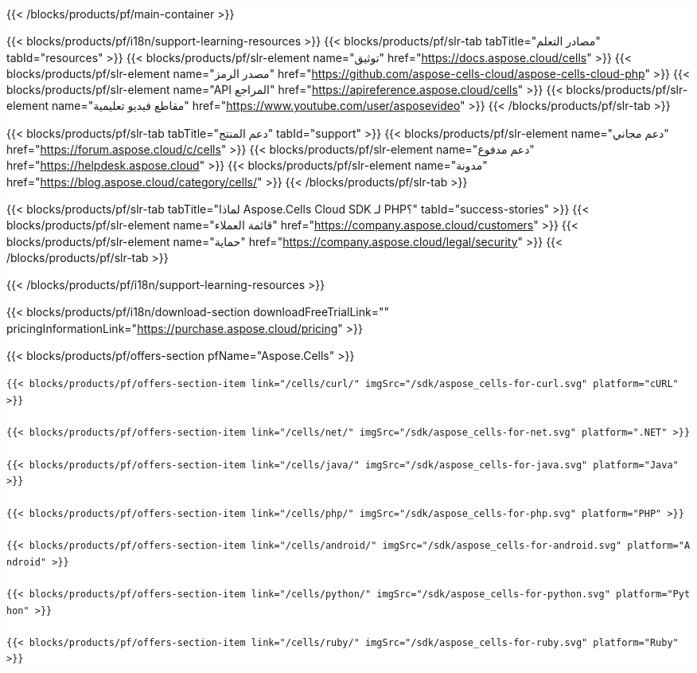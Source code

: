 
{{< /blocks/products/pf/main-container >}}

{{< blocks/products/pf/i18n/support-learning-resources >}}
{{< blocks/products/pf/slr-tab tabTitle="مصادر التعلم" tabId="resources" >}}
{{< blocks/products/pf/slr-element name="توثيق" href="https://docs.aspose.cloud/cells" >}}
{{< blocks/products/pf/slr-element name="مصدر الرمز" href="https://github.com/aspose-cells-cloud/aspose-cells-cloud-php" >}}
{{< blocks/products/pf/slr-element name="API المراجع" href="https://apireference.aspose.cloud/cells" >}}
{{< blocks/products/pf/slr-element name="مقاطع فيديو تعليمية" href="https://www.youtube.com/user/asposevideo" >}}
{{< /blocks/products/pf/slr-tab >}}

{{< blocks/products/pf/slr-tab tabTitle="دعم المنتج" tabId="support" >}}
{{< blocks/products/pf/slr-element name="دعم مجاني" href="https://forum.aspose.cloud/c/cells" >}}
{{< blocks/products/pf/slr-element name="دعم مدفوع" href="https://helpdesk.aspose.cloud" >}}
{{< blocks/products/pf/slr-element name="مدونة" href="https://blog.aspose.cloud/category/cells/" >}}
{{< /blocks/products/pf/slr-tab >}}

{{< blocks/products/pf/slr-tab tabTitle="لماذا Aspose.Cells Cloud SDK لـ PHP؟" tabId="success-stories" >}}
{{< blocks/products/pf/slr-element name="قائمة العملاء" href="https://company.aspose.cloud/customers" >}}
{{< blocks/products/pf/slr-element name="حماية" href="https://company.aspose.cloud/legal/security" >}}
{{< /blocks/products/pf/slr-tab >}}

{{< /blocks/products/pf/i18n/support-learning-resources >}}

{{< blocks/products/pf/i18n/download-section downloadFreeTrialLink="" pricingInformationLink="https://purchase.aspose.cloud/pricing" >}}


{{< blocks/products/pf/offers-section pfName="Aspose.Cells" >}}

    {{< blocks/products/pf/offers-section-item link="/cells/curl/" imgSrc="/sdk/aspose_cells-for-curl.svg" platform="cURL" >}}
	
    {{< blocks/products/pf/offers-section-item link="/cells/net/" imgSrc="/sdk/aspose_cells-for-net.svg" platform=".NET" >}}
	
    {{< blocks/products/pf/offers-section-item link="/cells/java/" imgSrc="/sdk/aspose_cells-for-java.svg" platform="Java" >}}
	
    {{< blocks/products/pf/offers-section-item link="/cells/php/" imgSrc="/sdk/aspose_cells-for-php.svg" platform="PHP" >}}
	
	{{< blocks/products/pf/offers-section-item link="/cells/android/" imgSrc="/sdk/aspose_cells-for-android.svg" platform="Android" >}}
	
    {{< blocks/products/pf/offers-section-item link="/cells/python/" imgSrc="/sdk/aspose_cells-for-python.svg" platform="Python" >}}
	
    {{< blocks/products/pf/offers-section-item link="/cells/ruby/" imgSrc="/sdk/aspose_cells-for-ruby.svg" platform="Ruby" >}}
	